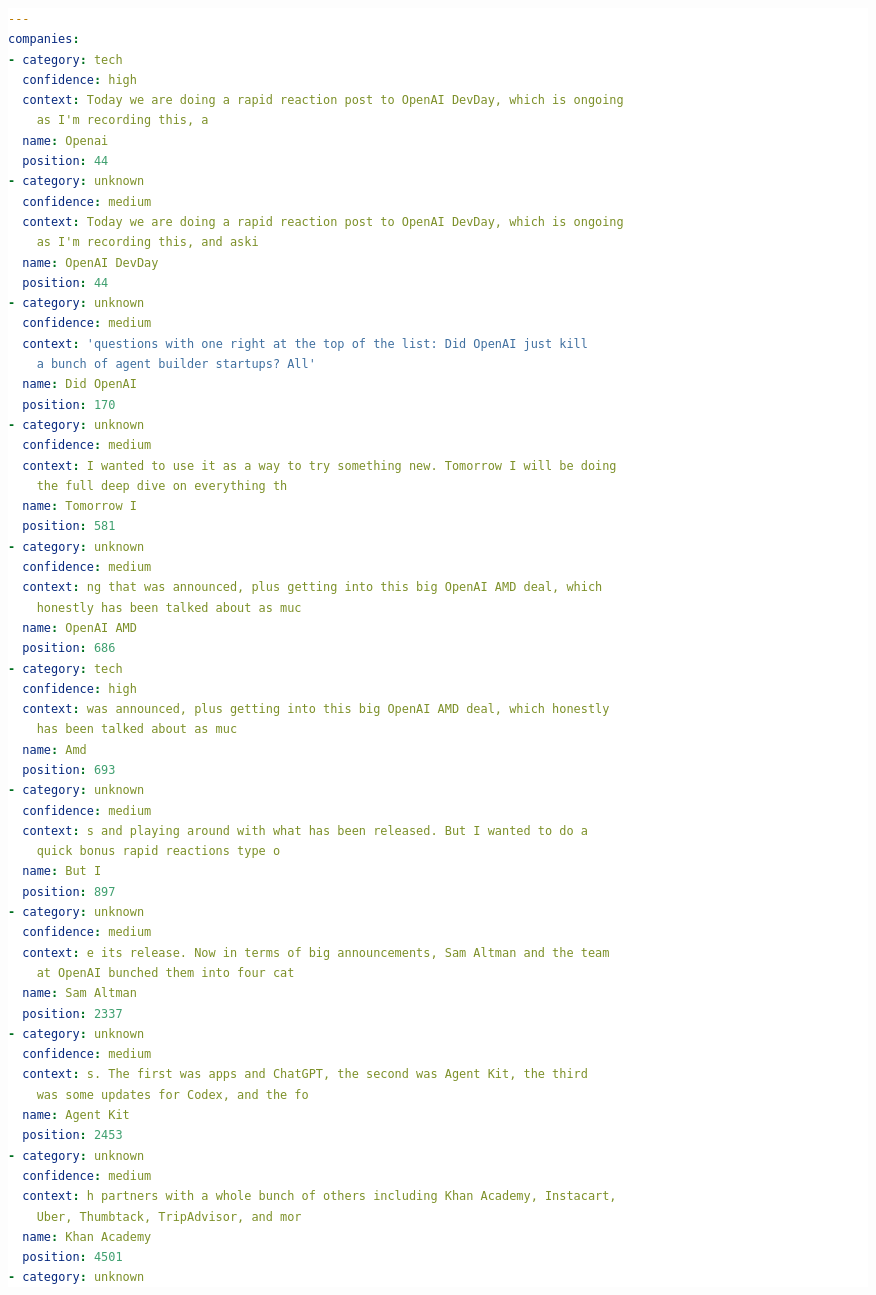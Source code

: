 ```yaml
---
companies:
- category: tech
  confidence: high
  context: Today we are doing a rapid reaction post to OpenAI DevDay, which is ongoing
    as I'm recording this, a
  name: Openai
  position: 44
- category: unknown
  confidence: medium
  context: Today we are doing a rapid reaction post to OpenAI DevDay, which is ongoing
    as I'm recording this, and aski
  name: OpenAI DevDay
  position: 44
- category: unknown
  confidence: medium
  context: 'questions with one right at the top of the list: Did OpenAI just kill
    a bunch of agent builder startups? All'
  name: Did OpenAI
  position: 170
- category: unknown
  confidence: medium
  context: I wanted to use it as a way to try something new. Tomorrow I will be doing
    the full deep dive on everything th
  name: Tomorrow I
  position: 581
- category: unknown
  confidence: medium
  context: ng that was announced, plus getting into this big OpenAI AMD deal, which
    honestly has been talked about as muc
  name: OpenAI AMD
  position: 686
- category: tech
  confidence: high
  context: was announced, plus getting into this big OpenAI AMD deal, which honestly
    has been talked about as muc
  name: Amd
  position: 693
- category: unknown
  confidence: medium
  context: s and playing around with what has been released. But I wanted to do a
    quick bonus rapid reactions type o
  name: But I
  position: 897
- category: unknown
  confidence: medium
  context: e its release. Now in terms of big announcements, Sam Altman and the team
    at OpenAI bunched them into four cat
  name: Sam Altman
  position: 2337
- category: unknown
  confidence: medium
  context: s. The first was apps and ChatGPT, the second was Agent Kit, the third
    was some updates for Codex, and the fo
  name: Agent Kit
  position: 2453
- category: unknown
  confidence: medium
  context: h partners with a whole bunch of others including Khan Academy, Instacart,
    Uber, Thumbtack, TripAdvisor, and mor
  name: Khan Academy
  position: 4501
- category: unknown
```